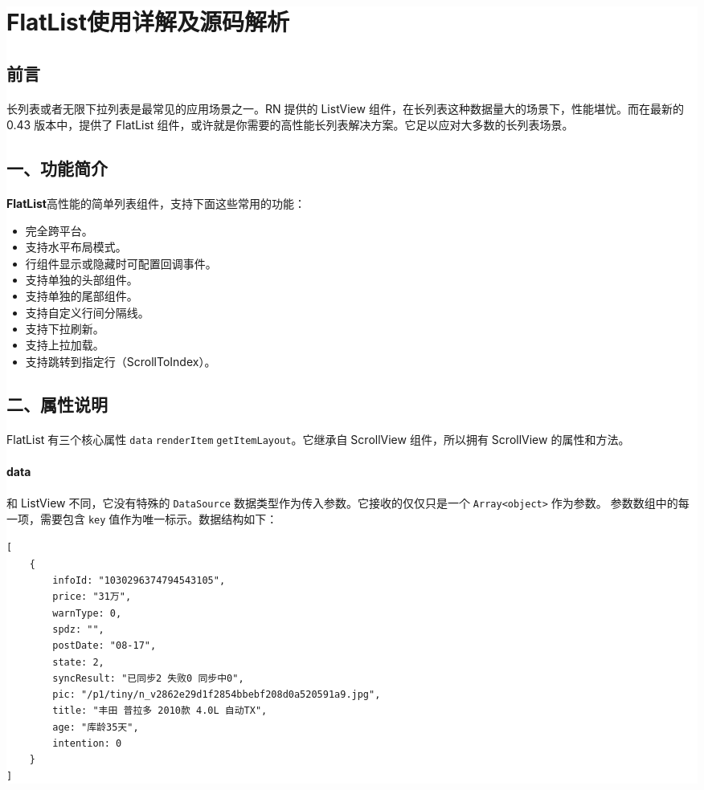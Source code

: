# FlatList使用详解及源码解析

## 前言

长列表或者无限下拉列表是最常见的应用场景之一。RN 提供的 ListView 组件，在长列表这种数据量大的场景下，性能堪忧。而在最新的 0.43 版本中，提供了 FlatList 组件，或许就是你需要的高性能长列表解决方案。它足以应对大多数的长列表场景。



## 一、功能简介

**FlatList**高性能的简单列表组件，支持下面这些常用的功能：

- 完全跨平台。
- 支持水平布局模式。
- 行组件显示或隐藏时可配置回调事件。
- 支持单独的头部组件。
- 支持单独的尾部组件。
- 支持自定义行间分隔线。
- 支持下拉刷新。
- 支持上拉加载。
- 支持跳转到指定行（ScrollToIndex）。



## 二、属性说明

FlatList 有三个核心属性 `data` `renderItem` `getItemLayout`。它继承自 ScrollView 组件，所以拥有 ScrollView 的属性和方法。



#### data

和 ListView 不同，它没有特殊的 `DataSource` 数据类型作为传入参数。它接收的仅仅只是一个 `Array<object>` 作为参数。
参数数组中的每一项，需要包含 `key` 值作为唯一标示。数据结构如下：

```
[
    {
        infoId: "1030296374794543105",
        price: "31万",
        warnType: 0,
        spdz: "",
        postDate: "08-17",
        state: 2,
        syncResult: "已同步2 失败0 同步中0",
        pic: "/p1/tiny/n_v2862e29d1f2854bbebf208d0a520591a9.jpg",
        title: "丰田 普拉多 2010款 4.0L 自动TX",
        age: "库龄35天",
        intention: 0
    }
]
```

